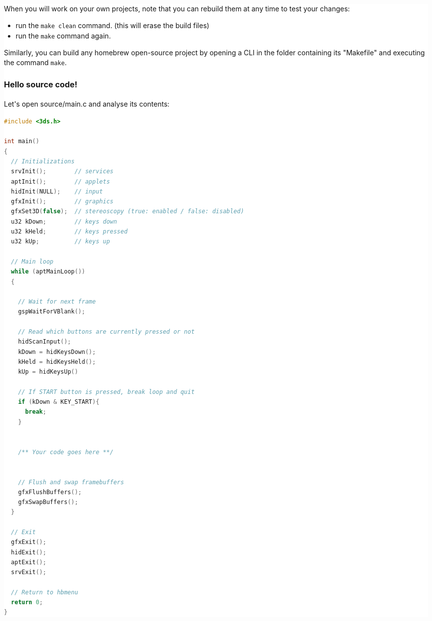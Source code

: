 When you will work on your own projects, note that you can rebuild them at any time to test your changes:

- run the ````make clean```` command. (this will erase the build files)
- run the ````make```` command again.

Similarly, you can build any homebrew open-source project by opening a CLI in the folder containing its "Makefile" and executing the command ````make````.

### Hello source code!

Let's open source/main.c and analyse its contents:

````C
#include <3ds.h>

int main()
{
  // Initializations
  srvInit();        // services
  aptInit();        // applets
  hidInit(NULL);    // input
  gfxInit();        // graphics
  gfxSet3D(false);  // stereoscopy (true: enabled / false: disabled)
  u32 kDown;        // keys down
  u32 kHeld;        // keys pressed
  u32 kUp;          // keys up

  // Main loop
  while (aptMainLoop())
  {

    // Wait for next frame
    gspWaitForVBlank();

    // Read which buttons are currently pressed or not
    hidScanInput();
    kDown = hidKeysDown();
    kHeld = hidKeysHeld();
    kUp = hidKeysUp()

    // If START button is pressed, break loop and quit
    if (kDown & KEY_START){
      break;
    }


    /** Your code goes here **/


    // Flush and swap framebuffers
    gfxFlushBuffers();
    gfxSwapBuffers();
  }

  // Exit
  gfxExit();
  hidExit();
  aptExit();
  srvExit();

  // Return to hbmenu
  return 0;
}
````
